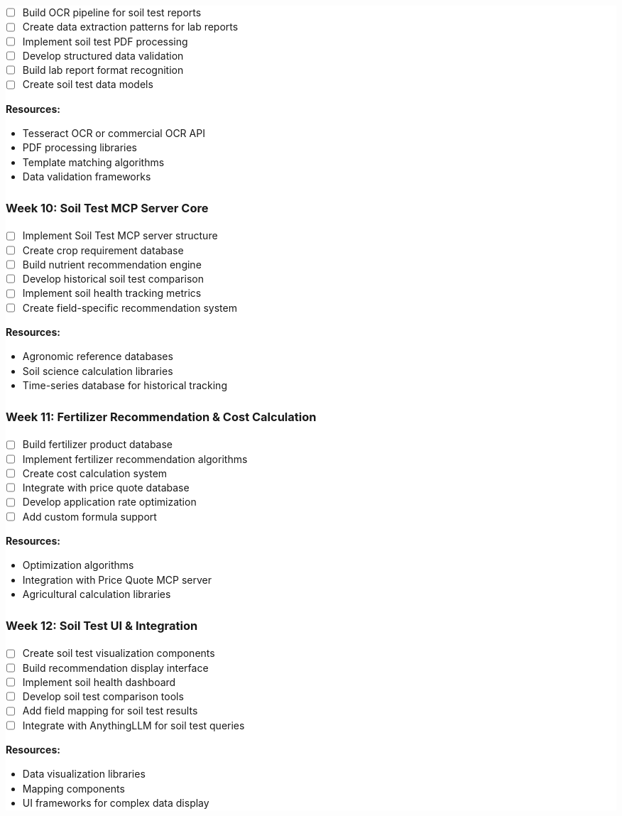 - [ ] Build OCR pipeline for soil test reports
- [ ] Create data extraction patterns for lab reports
- [ ] Implement soil test PDF processing
- [ ] Develop structured data validation
- [ ] Build lab report format recognition
- [ ] Create soil test data models

**Resources:**
- Tesseract OCR or commercial OCR API
- PDF processing libraries
- Template matching algorithms
- Data validation frameworks

### Week 10: Soil Test MCP Server Core

- [ ] Implement Soil Test MCP server structure
- [ ] Create crop requirement database
- [ ] Build nutrient recommendation engine
- [ ] Develop historical soil test comparison
- [ ] Implement soil health tracking metrics
- [ ] Create field-specific recommendation system

**Resources:**
- Agronomic reference databases
- Soil science calculation libraries
- Time-series database for historical tracking

### Week 11: Fertilizer Recommendation & Cost Calculation

- [ ] Build fertilizer product database
- [ ] Implement fertilizer recommendation algorithms
- [ ] Create cost calculation system
- [ ] Integrate with price quote database
- [ ] Develop application rate optimization
- [ ] Add custom formula support

**Resources:**
- Optimization algorithms
- Integration with Price Quote MCP server
- Agricultural calculation libraries

### Week 12: Soil Test UI & Integration

- [ ] Create soil test visualization components
- [ ] Build recommendation display interface
- [ ] Implement soil health dashboard
- [ ] Develop soil test comparison tools
- [ ] Add field mapping for soil test results
- [ ] Integrate with AnythingLLM for soil test queries

**Resources:**
- Data visualization libraries
- Mapping components
- UI frameworks for complex data display
